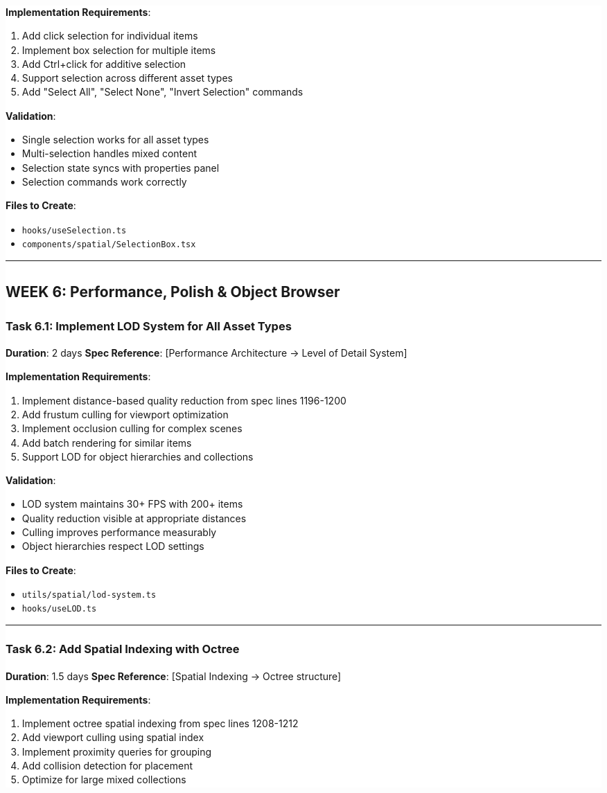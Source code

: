 **Implementation Requirements**:
1. Add click selection for individual items
2. Implement box selection for multiple items
3. Add Ctrl+click for additive selection
4. Support selection across different asset types
5. Add "Select All", "Select None", "Invert Selection" commands

**Validation**:
- Single selection works for all asset types
- Multi-selection handles mixed content
- Selection state syncs with properties panel
- Selection commands work correctly

**Files to Create**:
- `hooks/useSelection.ts`
- `components/spatial/SelectionBox.tsx`

---

## WEEK 6: Performance, Polish & Object Browser

### Task 6.1: Implement LOD System for All Asset Types
**Duration**: 2 days
**Spec Reference**: [Performance Architecture → Level of Detail System]

**Implementation Requirements**:
1. Implement distance-based quality reduction from spec lines 1196-1200
2. Add frustum culling for viewport optimization
3. Implement occlusion culling for complex scenes
4. Add batch rendering for similar items
5. Support LOD for object hierarchies and collections

**Validation**:
- LOD system maintains 30+ FPS with 200+ items
- Quality reduction visible at appropriate distances
- Culling improves performance measurably
- Object hierarchies respect LOD settings

**Files to Create**:
- `utils/spatial/lod-system.ts`
- `hooks/useLOD.ts`

---

### Task 6.2: Add Spatial Indexing with Octree
**Duration**: 1.5 days
**Spec Reference**: [Spatial Indexing → Octree structure]

**Implementation Requirements**:
1. Implement octree spatial indexing from spec lines 1208-1212
2. Add viewport culling using spatial index
3. Implement proximity queries for grouping
4. Add collision detection for placement
5. Optimize for large mixed collections
